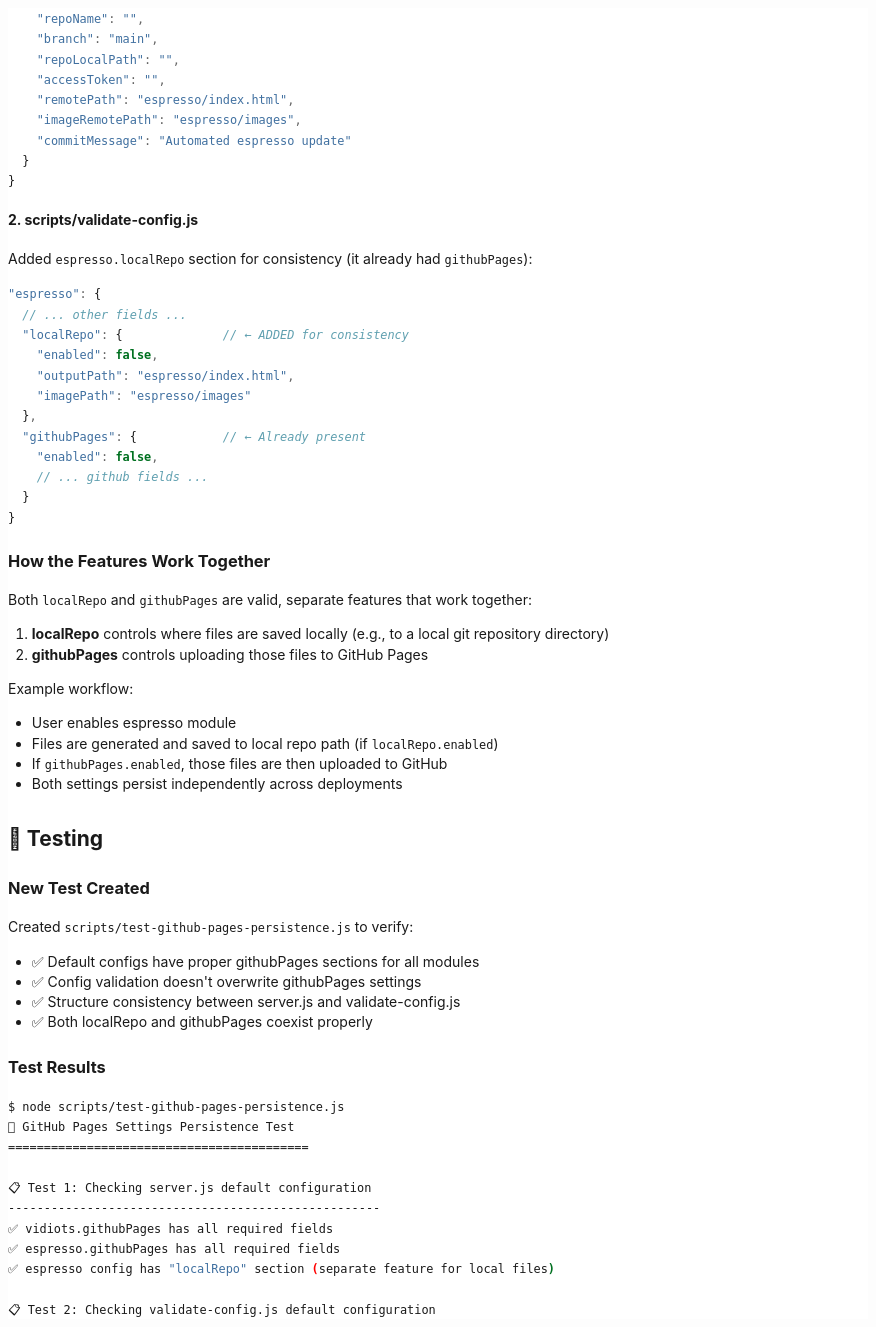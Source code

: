 ```javascript
    "repoName": "",
    "branch": "main",
    "repoLocalPath": "",
    "accessToken": "",
    "remotePath": "espresso/index.html",
    "imageRemotePath": "espresso/images",
    "commitMessage": "Automated espresso update"
  }
}
```

#### 2. scripts/validate-config.js
Added `espresso.localRepo` section for consistency (it already had `githubPages`):

```javascript
"espresso": {
  // ... other fields ...
  "localRepo": {              // ← ADDED for consistency
    "enabled": false,
    "outputPath": "espresso/index.html",
    "imagePath": "espresso/images"
  },
  "githubPages": {            // ← Already present
    "enabled": false,
    // ... github fields ...
  }
}
```

### How the Features Work Together

Both `localRepo` and `githubPages` are valid, separate features that work together:

1. **localRepo** controls where files are saved locally (e.g., to a local git repository directory)
2. **githubPages** controls uploading those files to GitHub Pages

Example workflow:
- User enables espresso module
- Files are generated and saved to local repo path (if `localRepo.enabled`)
- If `githubPages.enabled`, those files are then uploaded to GitHub
- Both settings persist independently across deployments

## 🧪 Testing

### New Test Created
Created `scripts/test-github-pages-persistence.js` to verify:
- ✅ Default configs have proper githubPages sections for all modules
- ✅ Config validation doesn't overwrite githubPages settings  
- ✅ Structure consistency between server.js and validate-config.js
- ✅ Both localRepo and githubPages coexist properly

### Test Results
```bash
$ node scripts/test-github-pages-persistence.js
🧪 GitHub Pages Settings Persistence Test
==========================================

📋 Test 1: Checking server.js default configuration
----------------------------------------------------
✅ vidiots.githubPages has all required fields
✅ espresso.githubPages has all required fields
✅ espresso config has "localRepo" section (separate feature for local files)

📋 Test 2: Checking validate-config.js default configuration
```